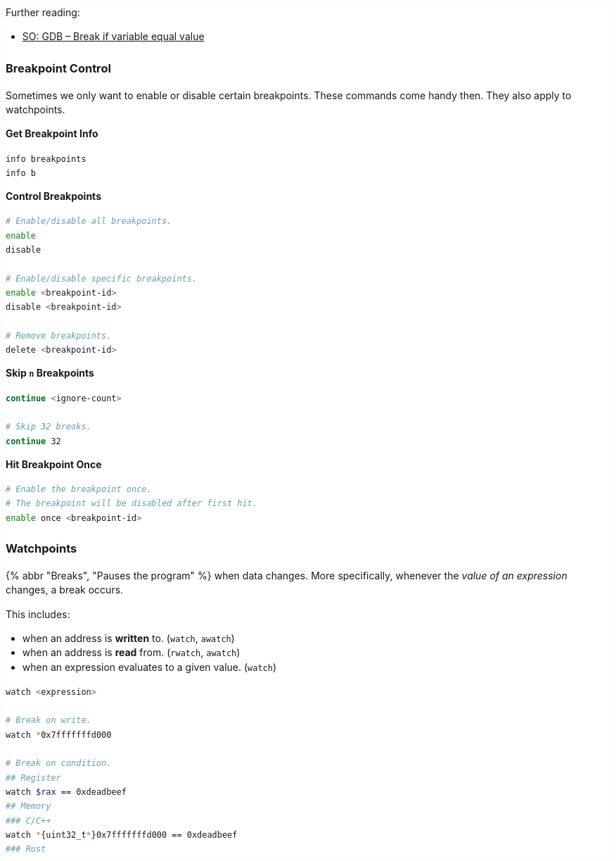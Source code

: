 Further reading:
- [SO: GDB – Break if variable equal value](https://stackoverflow.com/q/14390256/10239789)

### Breakpoint Control

Sometimes we only want to enable or disable certain breakpoints. These commands come handy then. They also apply to watchpoints.

**Get Breakpoint Info**

```sh
info breakpoints
info b
```

**Control Breakpoints**

```sh
# Enable/disable all breakpoints.
enable
disable

# Enable/disable specific breakpoints.
enable <breakpoint-id>
disable <breakpoint-id>

# Remove breakpoints.
delete <breakpoint-id>
```

**Skip `n` Breakpoints**

```sh
continue <ignore-count>

# Skip 32 breaks.
continue 32
```

**Hit Breakpoint Once**

```sh
# Enable the breakpoint once.
# The breakpoint will be disabled after first hit.
enable once <breakpoint-id>
```

### Watchpoints

{% abbr "Breaks", "Pauses the program" %} when data changes. More specifically, whenever the *value of an expression* changes, a break occurs.

This includes:
- when an address is **written** to. (`watch`, `awatch`)
- when an address is **read** from. (`rwatch`, `awatch`)
- when an expression evaluates to a given value. (`watch`)

```sh
watch <expression>

# Break on write.
watch *0x7fffffffd000

# Break on condition.
## Register
watch $rax == 0xdeadbeef
## Memory
### C/C++
watch *{uint32_t*}0x7fffffffd000 == 0xdeadbeef
### Rust
```
